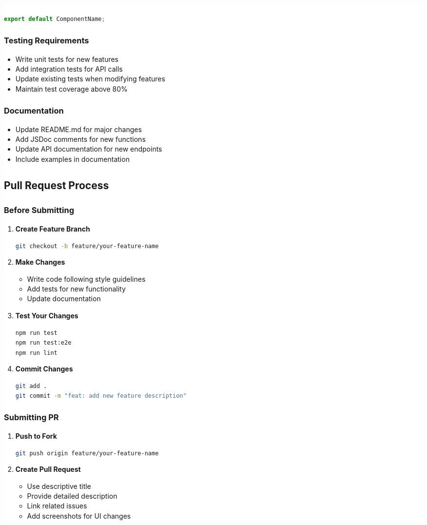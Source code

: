 ```typescript

export default ComponentName;
```

### Testing Requirements
- Write unit tests for new features
- Add integration tests for API calls
- Update existing tests when modifying features
- Maintain test coverage above 80%

### Documentation
- Update README.md for major changes
- Add JSDoc comments for new functions
- Update API documentation for new endpoints
- Include examples in documentation

## Pull Request Process

### Before Submitting
1. **Create Feature Branch**
   ```bash
   git checkout -b feature/your-feature-name
   ```

2. **Make Changes**
   - Write code following style guidelines
   - Add tests for new functionality
   - Update documentation

3. **Test Your Changes**
   ```bash
   npm run test
   npm run test:e2e
   npm run lint
   ```

4. **Commit Changes**
   ```bash
   git add .
   git commit -m "feat: add new feature description"
   ```

### Submitting PR
1. **Push to Fork**
   ```bash
   git push origin feature/your-feature-name
   ```

2. **Create Pull Request**
   - Use descriptive title
   - Provide detailed description
   - Link related issues
   - Add screenshots for UI changes
